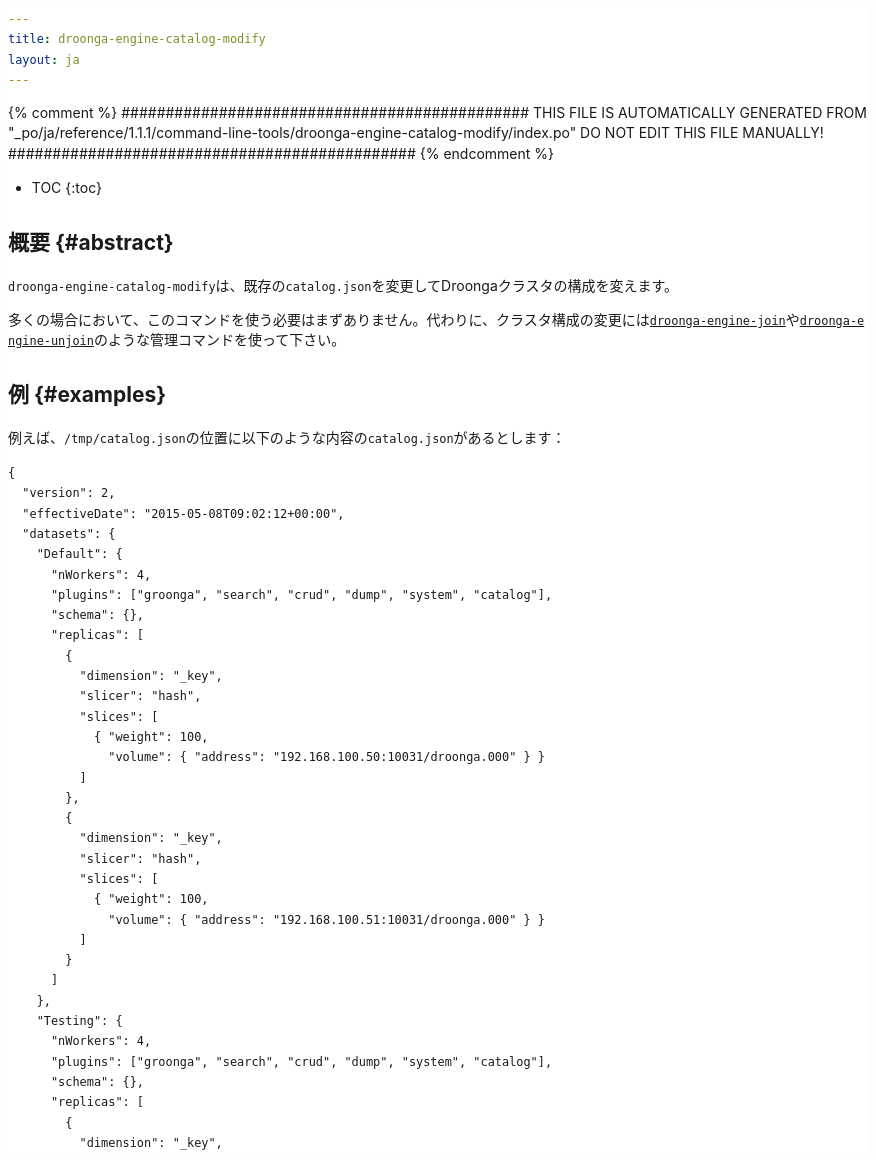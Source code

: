 ```yaml
---
title: droonga-engine-catalog-modify
layout: ja
---
```


{% comment %}
##############################################
  THIS FILE IS AUTOMATICALLY GENERATED FROM
  "_po/ja/reference/1.1.1/command-line-tools/droonga-engine-catalog-modify/index.po"
  DO NOT EDIT THIS FILE MANUALLY!
##############################################
{% endcomment %}


* TOC
{:toc}

## 概要 {#abstract}

`droonga-engine-catalog-modify`は、既存の`catalog.json`を変更してDroongaクラスタの構成を変えます。

多くの場合において、このコマンドを使う必要はまずありません。代わりに、クラスタ構成の変更には[`droonga-engine-join`](../droonga-engine-join/)や[`droonga-engine-unjoin`](../droonga-engine-unjoin/)のような管理コマンドを使って下さい。

## 例 {#examples}

例えば、`/tmp/catalog.json`の位置に以下のような内容の`catalog.json`があるとします：

~~~
{
  "version": 2,
  "effectiveDate": "2015-05-08T09:02:12+00:00",
  "datasets": {
    "Default": {
      "nWorkers": 4,
      "plugins": ["groonga", "search", "crud", "dump", "system", "catalog"],
      "schema": {},
      "replicas": [
        {
          "dimension": "_key",
          "slicer": "hash",
          "slices": [
            { "weight": 100,
              "volume": { "address": "192.168.100.50:10031/droonga.000" } }
          ]
        },
        {
          "dimension": "_key",
          "slicer": "hash",
          "slices": [
            { "weight": 100,
              "volume": { "address": "192.168.100.51:10031/droonga.000" } }
          ]
        }
      ]
    },
    "Testing": {
      "nWorkers": 4,
      "plugins": ["groonga", "search", "crud", "dump", "system", "catalog"],
      "schema": {},
      "replicas": [
        {
          "dimension": "_key",
~~~
